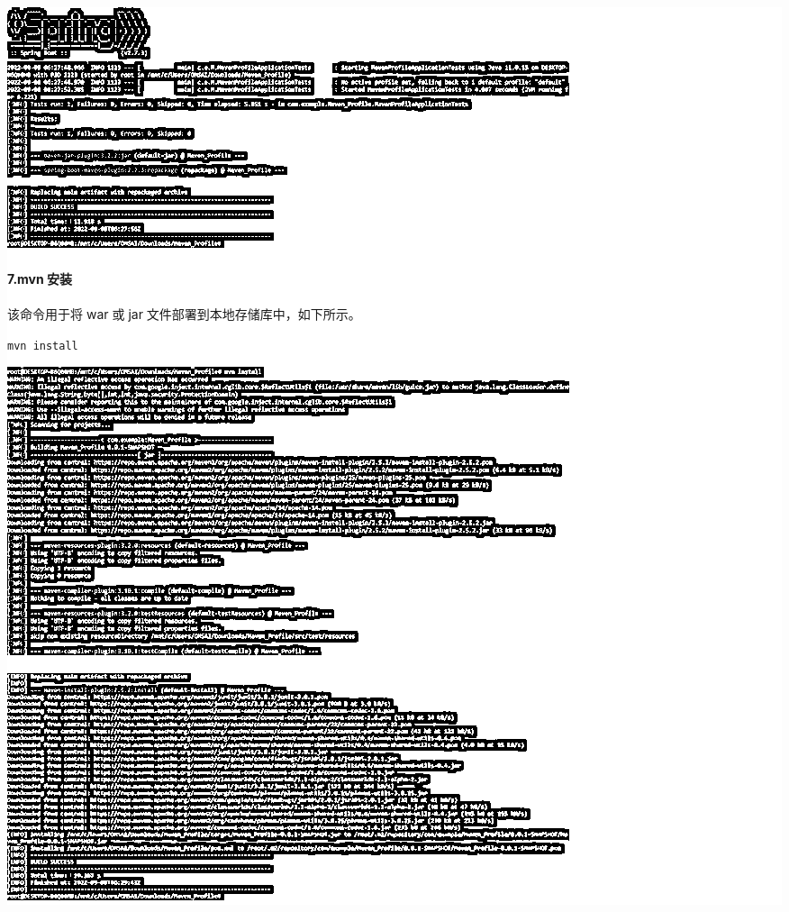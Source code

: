 

![mvn package 2](img/41531e5777203aa35f7a949e6bfbca83.png)



#### 7.mvn 安装

该命令用于将 war 或 jar 文件部署到本地存储库中，如下所示。

```
mvn install
```

![mvn install 1](img/ca3c0822f75ff9b47c78990c41893c52.png)



![mvn install 2](img/1ef10688f09914c6947b747098467e42.png)
